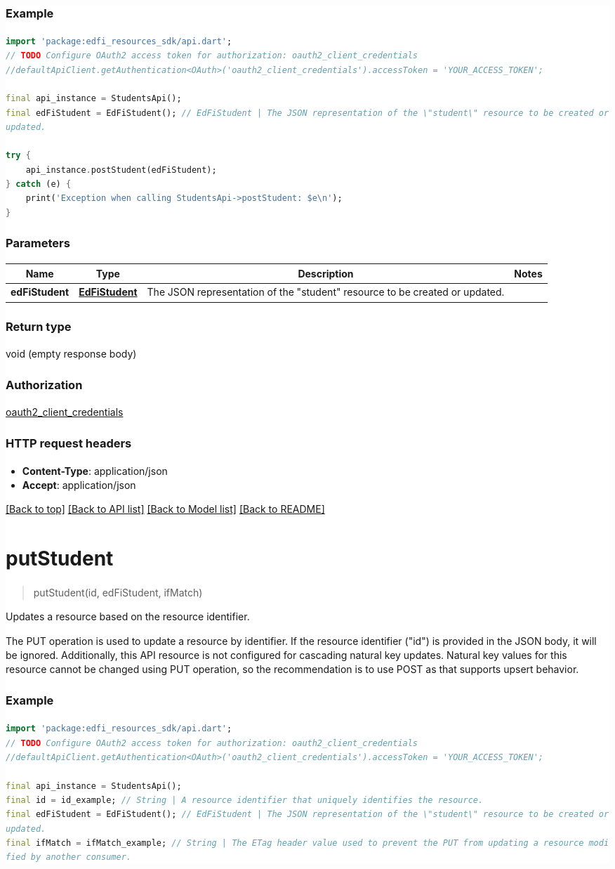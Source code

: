 ### Example
```dart
import 'package:edfi_resources_sdk/api.dart';
// TODO Configure OAuth2 access token for authorization: oauth2_client_credentials
//defaultApiClient.getAuthentication<OAuth>('oauth2_client_credentials').accessToken = 'YOUR_ACCESS_TOKEN';

final api_instance = StudentsApi();
final edFiStudent = EdFiStudent(); // EdFiStudent | The JSON representation of the \"student\" resource to be created or updated.

try {
    api_instance.postStudent(edFiStudent);
} catch (e) {
    print('Exception when calling StudentsApi->postStudent: $e\n');
}
```

### Parameters

Name | Type | Description  | Notes
------------- | ------------- | ------------- | -------------
 **edFiStudent** | [**EdFiStudent**](EdFiStudent.md)| The JSON representation of the \"student\" resource to be created or updated. | 

### Return type

void (empty response body)

### Authorization

[oauth2_client_credentials](../README.md#oauth2_client_credentials)

### HTTP request headers

 - **Content-Type**: application/json
 - **Accept**: application/json

[[Back to top]](#) [[Back to API list]](../README.md#documentation-for-api-endpoints) [[Back to Model list]](../README.md#documentation-for-models) [[Back to README]](../README.md)

# **putStudent**
> putStudent(id, edFiStudent, ifMatch)

Updates a resource based on the resource identifier.

The PUT operation is used to update a resource by identifier. If the resource identifier (\"id\") is provided in the JSON body, it will be ignored. Additionally, this API resource is not configured for cascading natural key updates. Natural key values for this resource cannot be changed using PUT operation, so the recommendation is to use POST as that supports upsert behavior.

### Example
```dart
import 'package:edfi_resources_sdk/api.dart';
// TODO Configure OAuth2 access token for authorization: oauth2_client_credentials
//defaultApiClient.getAuthentication<OAuth>('oauth2_client_credentials').accessToken = 'YOUR_ACCESS_TOKEN';

final api_instance = StudentsApi();
final id = id_example; // String | A resource identifier that uniquely identifies the resource.
final edFiStudent = EdFiStudent(); // EdFiStudent | The JSON representation of the \"student\" resource to be created or updated.
final ifMatch = ifMatch_example; // String | The ETag header value used to prevent the PUT from updating a resource modified by another consumer.
```
